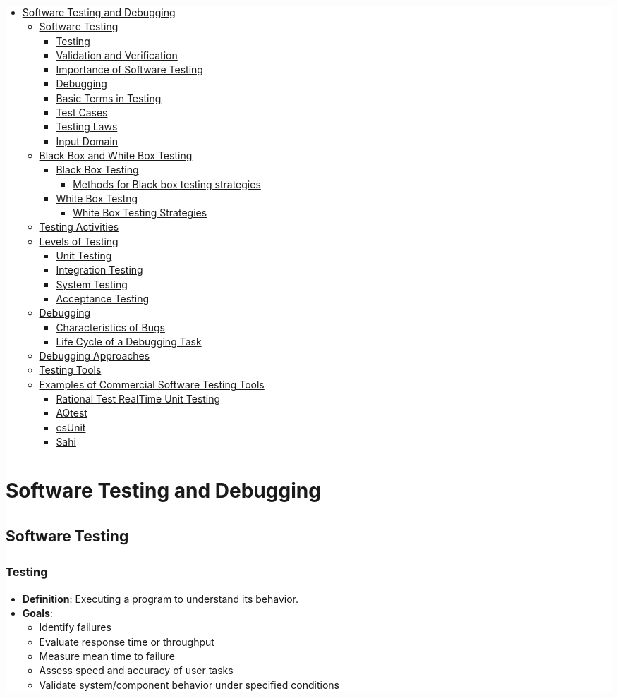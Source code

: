 

- [Software Testing and Debugging](#software-testing-and-debugging)
  - [Software Testing](#software-testing)
    - [Testing](#testing)
    - [Validation and Verification](#validation-and-verification)
    - [Importance of Software Testing](#importance-of-software-testing)
    - [Debugging](#debugging)
    - [Basic Terms in Testing](#basic-terms-in-testing)
    - [Test Cases](#test-cases)
    - [Testing Laws](#testing-laws)
    - [Input Domain](#input-domain)
  - [Black Box and White Box Testing](#black-box-and-white-box-testing)
    - [Black Box Testing](#black-box-testing)
      - [Methods for Black box testing strategies](#methods-for-black-box-testing-strategies)
    - [White Box Testng](#white-box-testng)
      - [White Box Testing Strategies](#white-box-testing-strategies)
  - [Testing Activities](#testing-activities)
  - [Levels of Testing](#levels-of-testing)
    - [Unit Testing](#unit-testing)
    - [Integration Testing](#integration-testing)
    - [System Testing](#system-testing)
    - [Acceptance Testing](#acceptance-testing)
  - [Debugging](#debugging-1)
    - [Characteristics of Bugs](#characteristics-of-bugs)
    - [Life Cycle of a Debugging Task](#life-cycle-of-a-debugging-task)
  - [Debugging Approaches](#debugging-approaches)
  - [Testing Tools](#testing-tools)
  - [Examples of Commercial Software Testing Tools](#examples-of-commercial-software-testing-tools)
    - [Rational Test RealTime Unit Testing](#rational-test-realtime-unit-testing)
    - [AQtest](#aqtest)
    - [csUnit](#csunit)
    - [Sahi](#sahi)



<a name="software-testing-and-debugging"></a>
# Software Testing and Debugging

<a name="software-testing"></a>
## Software Testing

<a name="testing"></a>
### Testing
- **Definition**: Executing a program to understand its behavior.
- **Goals**:
  - Identify failures
  - Evaluate response time or throughput
  - Measure mean time to failure
  - Assess speed and accuracy of user tasks
  - Validate system/component behavior under specified conditions
